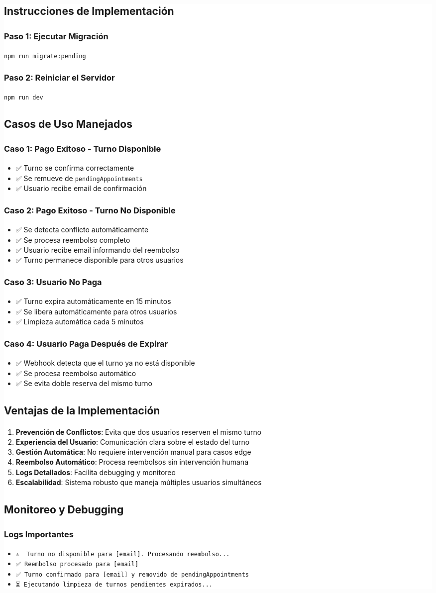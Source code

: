 ## Instrucciones de Implementación

### Paso 1: Ejecutar Migración
```bash
npm run migrate:pending
```

### Paso 2: Reiniciar el Servidor
```bash
npm run dev
```

## Casos de Uso Manejados

### **Caso 1: Pago Exitoso - Turno Disponible**
- ✅ Turno se confirma correctamente
- ✅ Se remueve de `pendingAppointments`
- ✅ Usuario recibe email de confirmación

### **Caso 2: Pago Exitoso - Turno No Disponible**
- ✅ Se detecta conflicto automáticamente
- ✅ Se procesa reembolso completo
- ✅ Usuario recibe email informando del reembolso
- ✅ Turno permanece disponible para otros usuarios

### **Caso 3: Usuario No Paga**
- ✅ Turno expira automáticamente en 15 minutos
- ✅ Se libera automáticamente para otros usuarios
- ✅ Limpieza automática cada 5 minutos

### **Caso 4: Usuario Paga Después de Expirar**
- ✅ Webhook detecta que el turno ya no está disponible
- ✅ Se procesa reembolso automático
- ✅ Se evita doble reserva del mismo turno

## Ventajas de la Implementación

1. **Prevención de Conflictos**: Evita que dos usuarios reserven el mismo turno
2. **Experiencia del Usuario**: Comunicación clara sobre el estado del turno
3. **Gestión Automática**: No requiere intervención manual para casos edge
4. **Reembolso Automático**: Procesa reembolsos sin intervención humana
5. **Logs Detallados**: Facilita debugging y monitoreo
6. **Escalabilidad**: Sistema robusto que maneja múltiples usuarios simultáneos

## Monitoreo y Debugging

### **Logs Importantes**
- `⚠️  Turno no disponible para [email]. Procesando reembolso...`
- `✅ Reembolso procesado para [email]`
- `✅ Turno confirmado para [email] y removido de pendingAppointments`
- `⏳ Ejecutando limpieza de turnos pendientes expirados...`
